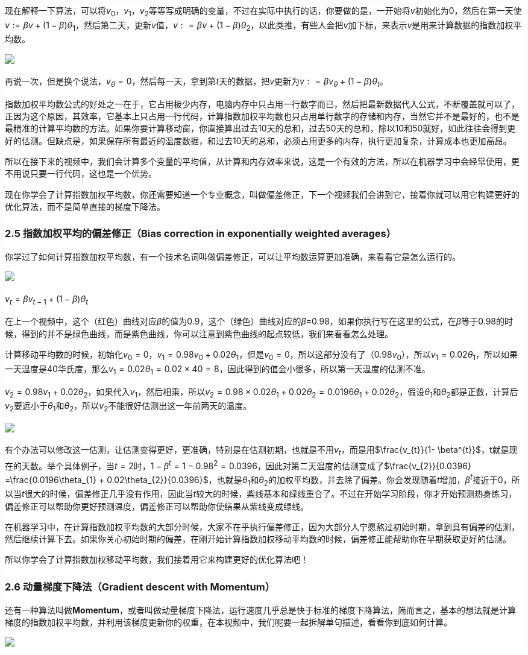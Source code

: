 现在解释一下算法，可以将$v_{0}$，$v_{1}$，$v_{2}$等等写成明确的变量，不过在实际中执行的话，你要做的是，一开始将$v$初始化为0，然后在第一天使$v:= \beta v + (1 - \beta)\theta_{1}$，然后第二天，更新$v$值，$v: = \beta v + (1 -\beta)\theta_{2}$，以此类推，有些人会把$v$加下标，来表示$v$是用来计算数据的指数加权平均数。

![](../images/53d041ed225ba1d37f239b6498bd134e.png)

再说一次，但是换个说法，$v_{\theta} =0$，然后每一天，拿到第$t$天的数据，把$v$更新为$v: = \beta v_{\theta} + (1 -\beta)\theta_{t}$。

指数加权平均数公式的好处之一在于，它占用极少内存，电脑内存中只占用一行数字而已，然后把最新数据代入公式，不断覆盖就可以了，正因为这个原因，其效率，它基本上只占用一行代码，计算指数加权平均数也只占用单行数字的存储和内存，当然它并不是最好的，也不是最精准的计算平均数的方法。如果你要计算移动窗，你直接算出过去10天的总和，过去50天的总和，除以10和50就好，如此往往会得到更好的估测。但缺点是，如果保存所有最近的温度数据，和过去10天的总和，必须占用更多的内存，执行更加复杂，计算成本也更加高昂。

所以在接下来的视频中，我们会计算多个变量的平均值，从计算和内存效率来说，这是一个有效的方法，所以在机器学习中会经常使用，更不用说只要一行代码，这也是一个优势。

现在你学会了计算指数加权平均数，你还需要知道一个专业概念，叫做偏差修正，下一个视频我们会讲到它，接着你就可以用它构建更好的优化算法，而不是简单直接的梯度下降法。

### 2.5 指数加权平均的偏差修正（Bias correction in exponentially weighted averages）

你学过了如何计算指数加权平均数，有一个技术名词叫做偏差修正，可以让平均数运算更加准确，来看看它是怎么运行的。

![](../images/26a3c3022a7f7ae7ba0cd27fc74cbcf6.png)

${{v}_{t}}=\beta {{v}_{t-1}}+(1-\beta ){{\theta }_{t}}$

在上一个视频中，这个（红色）曲线对应$\beta$的值为0.9，这个（绿色）曲线对应的$\beta$=0.98，如果你执行写在这里的公式，在$\beta$等于0.98的时候，得到的并不是绿色曲线，而是紫色曲线，你可以注意到紫色曲线的起点较低，我们来看看怎么处理。

计算移动平均数的时候，初始化$v_{0} = 0$，$v_{1} = 0.98v_{0} +0.02\theta_{1}$，但是$v_{0} =0$，所以这部分没有了（$0.98v_{0}$），所以$v_{1} =0.02\theta_{1}$，所以如果一天温度是40华氏度，那么$v_{1} = 0.02\theta_{1} =0.02 \times 40 = 8$，因此得到的值会小很多，所以第一天温度的估测不准。

$v_{2} = 0.98v_{1} + 0.02\theta_{2}$，如果代入$v_{1}$，然后相乘，所以$v_{2}= 0.98 \times 0.02\theta_{1} + 0.02\theta_{2} = 0.0196\theta_{1} +0.02\theta_{2}$，假设$\theta_{1}$和$\theta_{2}$都是正数，计算后$v_{2}$要远小于$\theta_{1}$和$\theta_{2}$，所以$v_{2}$不能很好估测出这一年前两天的温度。

![](../images/f602c9d517a7f6c01fe18171dade17e6.png)

有个办法可以修改这一估测，让估测变得更好，更准确，特别是在估测初期，也就是不用$v_{t}$，而是用$\frac{v_{t}}{1- \beta^{t}}$，t就是现在的天数。举个具体例子，当$t=2$时，$1 - \beta^{t} = 1 -  {0.98}^{2} = 0.0396$，因此对第二天温度的估测变成了$\frac{v_{2}}{0.0396} =\frac{0.0196\theta_{1} +  0.02\theta_{2}}{0.0396}$，也就是$\theta_{1}$和$\theta_{2}$的加权平均数，并去除了偏差。你会发现随着$t$增加，$\beta^{t}$接近于0，所以当$t$很大的时候，偏差修正几乎没有作用，因此当$t$较大的时候，紫线基本和绿线重合了。不过在开始学习阶段，你才开始预测热身练习，偏差修正可以帮助你更好预测温度，偏差修正可以帮助你使结果从紫线变成绿线。

在机器学习中，在计算指数加权平均数的大部分时候，大家不在乎执行偏差修正，因为大部分人宁愿熬过初始时期，拿到具有偏差的估测，然后继续计算下去。如果你关心初始时期的偏差，在刚开始计算指数加权移动平均数的时候，偏差修正能帮助你在早期获取更好的估测。

所以你学会了计算指数加权移动平均数，我们接着用它来构建更好的优化算法吧！

### 2.6 动量梯度下降法（Gradient descent with Momentum）

还有一种算法叫做**Momentum**，或者叫做动量梯度下降法，运行速度几乎总是快于标准的梯度下降算法，简而言之，基本的想法就是计算梯度的指数加权平均数，并利用该梯度更新你的权重，在本视频中，我们呢要一起拆解单句描述，看看你到底如何计算。

![](../images/54322ca2d7b5aed9739fd079fb3b2b6d.png)
